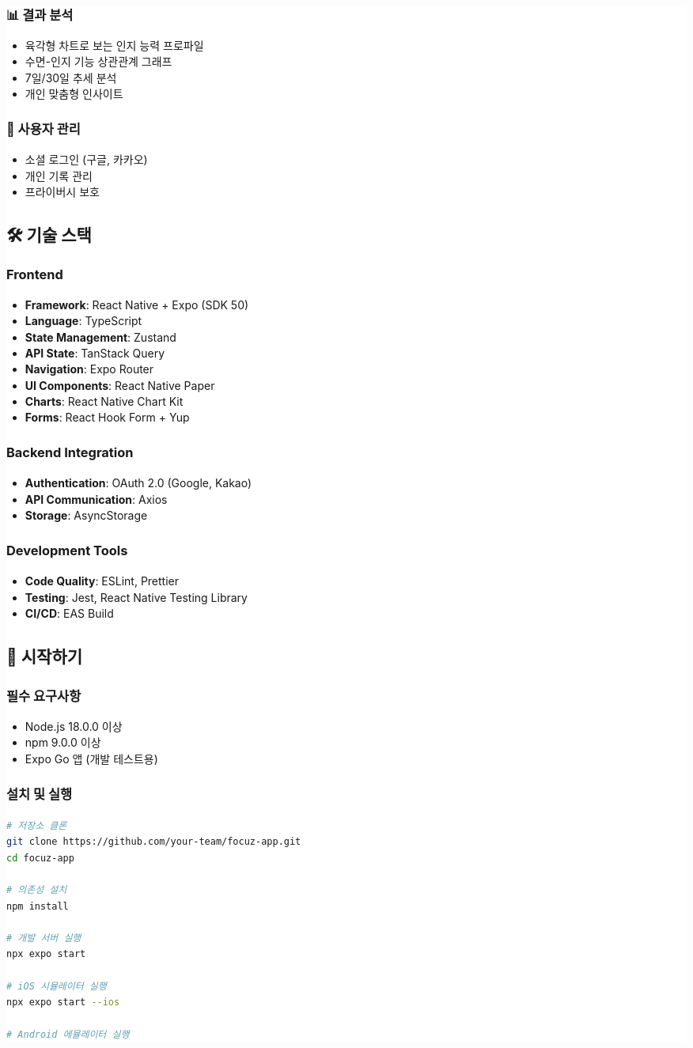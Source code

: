 ### 📊 결과 분석

- 육각형 차트로 보는 인지 능력 프로파일
- 수면-인지 기능 상관관계 그래프
- 7일/30일 추세 분석
- 개인 맞춤형 인사이트

### 🔐 사용자 관리

- 소셜 로그인 (구글, 카카오)
- 개인 기록 관리
- 프라이버시 보호

## 🛠 기술 스택

### Frontend

- **Framework**: React Native + Expo (SDK 50)
- **Language**: TypeScript
- **State Management**: Zustand
- **API State**: TanStack Query
- **Navigation**: Expo Router
- **UI Components**: React Native Paper
- **Charts**: React Native Chart Kit
- **Forms**: React Hook Form + Yup

### Backend Integration

- **Authentication**: OAuth 2.0 (Google, Kakao)
- **API Communication**: Axios
- **Storage**: AsyncStorage

### Development Tools

- **Code Quality**: ESLint, Prettier
- **Testing**: Jest, React Native Testing Library
- **CI/CD**: EAS Build

## 🚀 시작하기

### 필수 요구사항

- Node.js 18.0.0 이상
- npm 9.0.0 이상
- Expo Go 앱 (개발 테스트용)

### 설치 및 실행

```bash
# 저장소 클론
git clone https://github.com/your-team/focuz-app.git
cd focuz-app

# 의존성 설치
npm install

# 개발 서버 실행
npx expo start

# iOS 시뮬레이터 실행
npx expo start --ios

# Android 에뮬레이터 실행
```